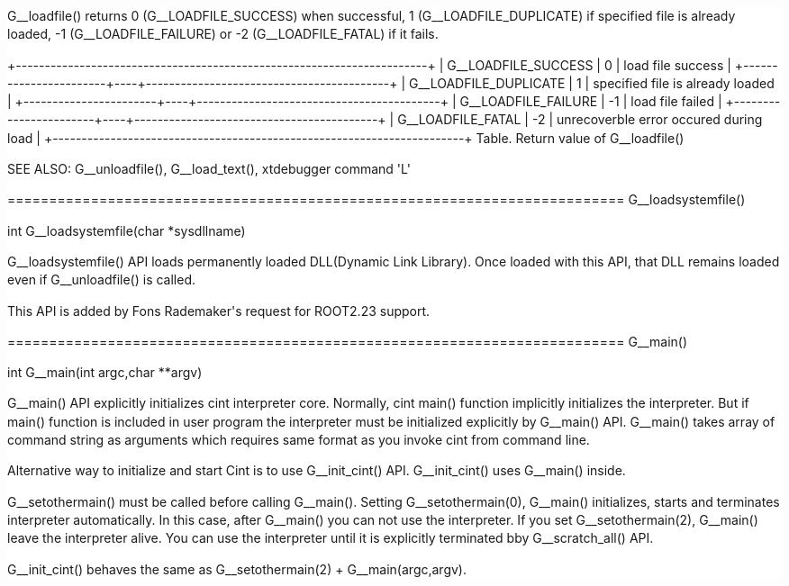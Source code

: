 G__loadfile() returns 0 (G__LOADFILE_SUCCESS) when successful, 
1 (G__LOADFILE_DUPLICATE) if specified file is already loaded,
-1 (G__LOADFILE_FAILURE) or -2 (G__LOADFILE_FATAL) if it fails.

  +-----------------------------------------------------------------------+
  | G__LOADFILE_SUCCESS   |  0 | load file success                        |
  +-----------------------+----+------------------------------------------+
  | G__LOADFILE_DUPLICATE |  1 | specified file is already loaded         |
  +-----------------------+----+------------------------------------------+
  | G__LOADFILE_FAILURE   | -1 | load file failed                         |
  +-----------------------+----+------------------------------------------+
  | G__LOADFILE_FATAL     | -2 | unrecoverble error occured during load   |
  +-----------------------------------------------------------------------+
                     Table.  Return value of G__loadfile()


SEE ALSO: G__unloadfile(), G__load_text(), xtdebugger command 'L' 

==========================================================================
G__loadsystemfile()

int G__loadsystemfile(char *sysdllname)

G__loadsystemfile() API loads permanently loaded DLL(Dynamic Link Library).
Once loaded with this API, that DLL remains loaded even if G__unloadfile()
is called. 

This API is added by Fons Rademaker's request for ROOT2.23 support.


==========================================================================
G__main()

int G__main(int argc,char **argv)


 G__main() API explicitly initializes cint interpreter core.
Normally, cint main() function implicitly initializes the interpreter.
But if main() function is included in user program the interpreter must
be initialized explicitly by G__main() API. 
 G__main() takes array of command string as arguments which requires same
format as you invoke cint from command line. 

 Alternative way to initialize and start Cint is to use G__init_cint() API.
G__init_cint() uses G__main() inside.

 G__setothermain() must be called before calling G__main(). Setting 
G__setothermain(0), G__main() initializes, starts and terminates interpreter
automatically. In this case, after G__main() you can not use the interpreter.
If you set G__setothermain(2), G__main() leave the interpreter alive. You
can use the interpreter until it is explicitly terminated bby G__scratch_all()
API. 

 G__init_cint() behaves the same as G__setothermain(2) + G__main(argc,argv).
